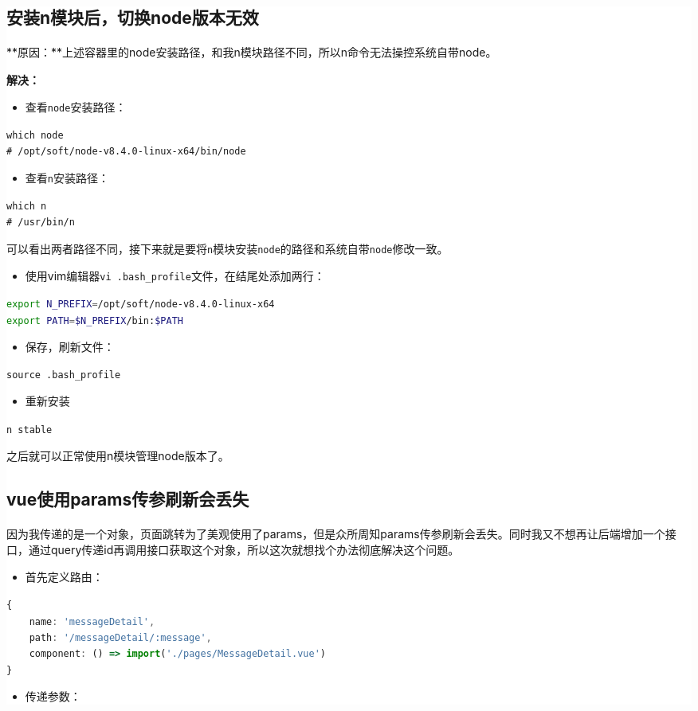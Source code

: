 ## 安装n模块后，切换node版本无效

**原因：**上述容器里的node安装路径，和我n模块路径不同，所以n命令无法操控系统自带node。

**解决：**

- 查看`node`安装路径：

```shell
which node
# /opt/soft/node-v8.4.0-linux-x64/bin/node
```

- 查看`n`安装路径：

```shell
which n
# /usr/bin/n
```

可以看出两者路径不同，接下来就是要将`n`模块安装`node`的路径和系统自带`node`修改一致。

- 使用vim编辑器`vi .bash_profile`文件，在结尾处添加两行：

```bash
export N_PREFIX=/opt/soft/node-v8.4.0-linux-x64
export PATH=$N_PREFIX/bin:$PATH
```

- 保存，刷新文件：

```shell
source .bash_profile
```

- 重新安装

```shell
n stable
```

之后就可以正常使用n模块管理node版本了。

## vue使用params传参刷新会丢失

因为我传递的是一个对象，页面跳转为了美观使用了params，但是众所周知params传参刷新会丢失。同时我又不想再让后端增加一个接口，通过query传递id再调用接口获取这个对象，所以这次就想找个办法彻底解决这个问题。

- 首先定义路由：

```typescript
{
    name: 'messageDetail',
    path: '/messageDetail/:message',
    component: () => import('./pages/MessageDetail.vue')
}
```

- 传递参数：
